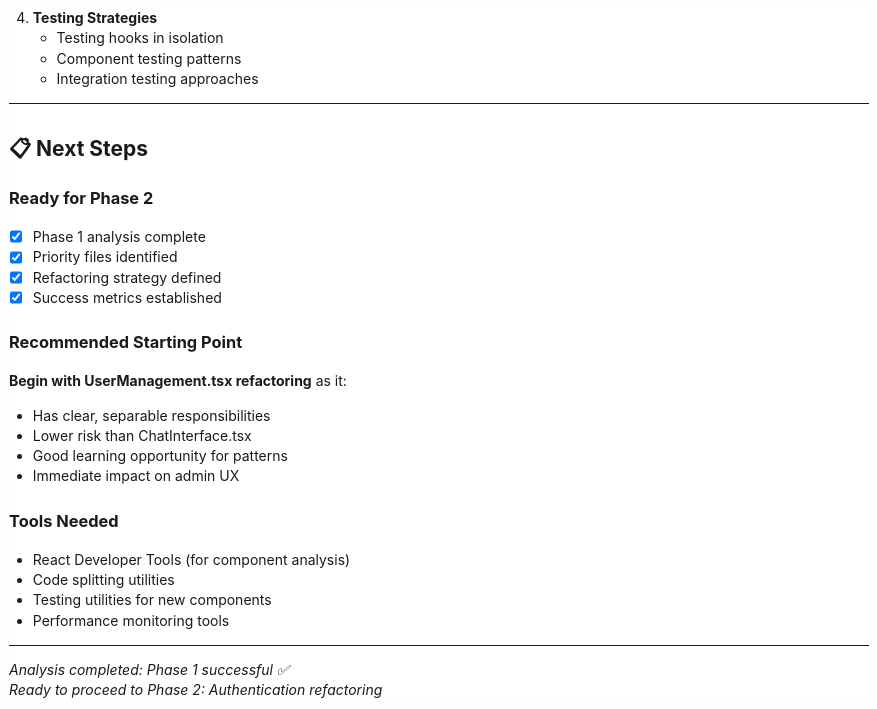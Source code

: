4. **Testing Strategies**
   - Testing hooks in isolation
   - Component testing patterns
   - Integration testing approaches

---

## 📋 Next Steps

### Ready for Phase 2
- [x] Phase 1 analysis complete
- [x] Priority files identified  
- [x] Refactoring strategy defined
- [x] Success metrics established

### Recommended Starting Point
**Begin with UserManagement.tsx refactoring** as it:
- Has clear, separable responsibilities
- Lower risk than ChatInterface.tsx
- Good learning opportunity for patterns
- Immediate impact on admin UX

### Tools Needed
- React Developer Tools (for component analysis)
- Code splitting utilities
- Testing utilities for new components
- Performance monitoring tools

---

*Analysis completed: Phase 1 successful ✅*  
*Ready to proceed to Phase 2: Authentication refactoring*